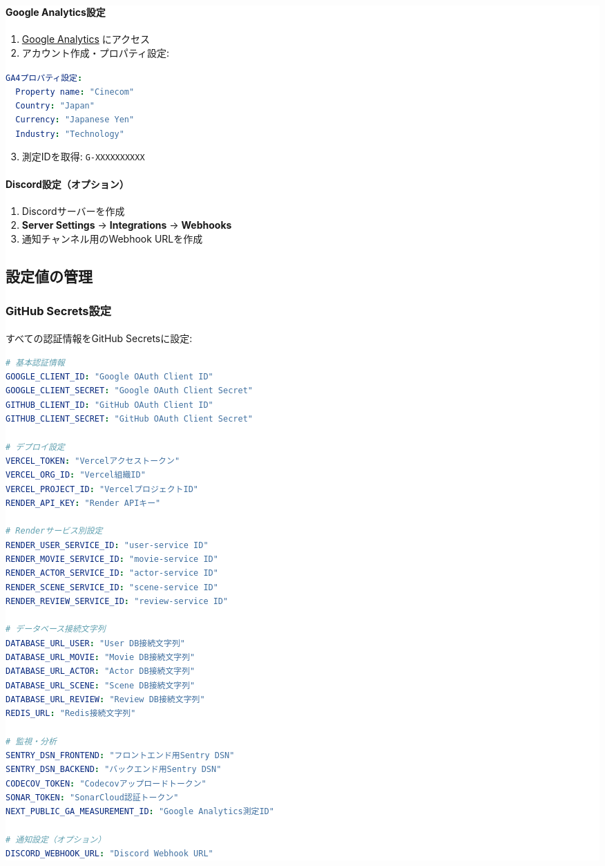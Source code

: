 #### Google Analytics設定

1. [Google Analytics](https://analytics.google.com) にアクセス
2. アカウント作成・プロパティ設定:

```yaml
GA4プロパティ設定:
  Property name: "Cinecom"
  Country: "Japan"
  Currency: "Japanese Yen"
  Industry: "Technology"
```

3. 測定IDを取得: `G-XXXXXXXXXX`

#### Discord設定（オプション）

1. Discordサーバーを作成
2. **Server Settings** → **Integrations** → **Webhooks**
3. 通知チャンネル用のWebhook URLを作成

## 設定値の管理

### GitHub Secrets設定

すべての認証情報をGitHub Secretsに設定:

```yaml
# 基本認証情報
GOOGLE_CLIENT_ID: "Google OAuth Client ID"
GOOGLE_CLIENT_SECRET: "Google OAuth Client Secret"
GITHUB_CLIENT_ID: "GitHub OAuth Client ID"
GITHUB_CLIENT_SECRET: "GitHub OAuth Client Secret"

# デプロイ設定
VERCEL_TOKEN: "Vercelアクセストークン"
VERCEL_ORG_ID: "Vercel組織ID"
VERCEL_PROJECT_ID: "VercelプロジェクトID"
RENDER_API_KEY: "Render APIキー"

# Renderサービス別設定
RENDER_USER_SERVICE_ID: "user-service ID"
RENDER_MOVIE_SERVICE_ID: "movie-service ID"
RENDER_ACTOR_SERVICE_ID: "actor-service ID"
RENDER_SCENE_SERVICE_ID: "scene-service ID"
RENDER_REVIEW_SERVICE_ID: "review-service ID"

# データベース接続文字列
DATABASE_URL_USER: "User DB接続文字列"
DATABASE_URL_MOVIE: "Movie DB接続文字列"
DATABASE_URL_ACTOR: "Actor DB接続文字列"
DATABASE_URL_SCENE: "Scene DB接続文字列"
DATABASE_URL_REVIEW: "Review DB接続文字列"
REDIS_URL: "Redis接続文字列"

# 監視・分析
SENTRY_DSN_FRONTEND: "フロントエンド用Sentry DSN"
SENTRY_DSN_BACKEND: "バックエンド用Sentry DSN"
CODECOV_TOKEN: "Codecovアップロードトークン"
SONAR_TOKEN: "SonarCloud認証トークン"
NEXT_PUBLIC_GA_MEASUREMENT_ID: "Google Analytics測定ID"

# 通知設定（オプション）
DISCORD_WEBHOOK_URL: "Discord Webhook URL"
```
